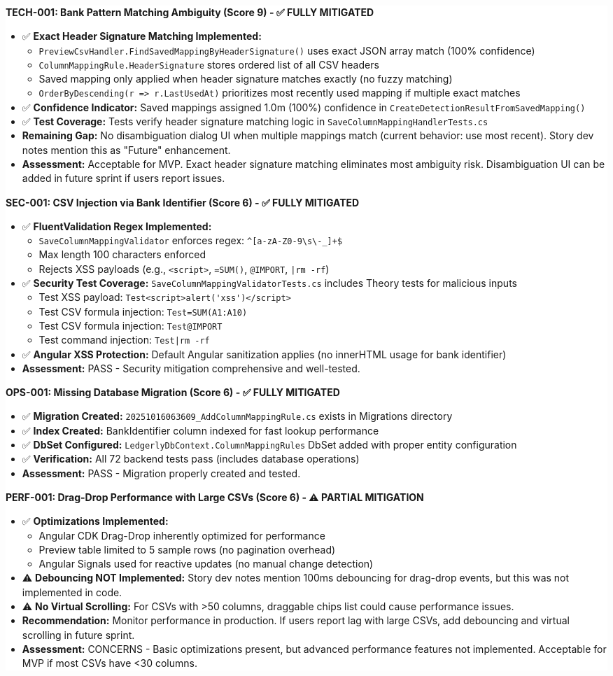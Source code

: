 **TECH-001: Bank Pattern Matching Ambiguity (Score 9) - ✅ FULLY MITIGATED**
- ✅ **Exact Header Signature Matching Implemented:**
  - `PreviewCsvHandler.FindSavedMappingByHeaderSignature()` uses exact JSON array match (100% confidence)
  - `ColumnMappingRule.HeaderSignature` stores ordered list of all CSV headers
  - Saved mapping only applied when header signature matches exactly (no fuzzy matching)
  - `OrderByDescending(r => r.LastUsedAt)` prioritizes most recently used mapping if multiple exact matches
- ✅ **Confidence Indicator:** Saved mappings assigned 1.0m (100%) confidence in `CreateDetectionResultFromSavedMapping()`
- ✅ **Test Coverage:** Tests verify header signature matching logic in `SaveColumnMappingHandlerTests.cs`
- **Remaining Gap:** No disambiguation dialog UI when multiple mappings match (current behavior: use most recent). Story dev notes mention this as "Future" enhancement.
- **Assessment:** Acceptable for MVP. Exact header signature matching eliminates most ambiguity risk. Disambiguation UI can be added in future sprint if users report issues.

**SEC-001: CSV Injection via Bank Identifier (Score 6) - ✅ FULLY MITIGATED**
- ✅ **FluentValidation Regex Implemented:**
  - `SaveColumnMappingValidator` enforces regex: `^[a-zA-Z0-9\s\-_]+$`
  - Max length 100 characters enforced
  - Rejects XSS payloads (e.g., `<script>`, `=SUM()`, `@IMPORT`, `|rm -rf`)
- ✅ **Security Test Coverage:** `SaveColumnMappingValidatorTests.cs` includes Theory tests for malicious inputs
  - Test XSS payload: `Test<script>alert('xss')</script>`
  - Test CSV formula injection: `Test=SUM(A1:A10)`
  - Test CSV formula injection: `Test@IMPORT`
  - Test command injection: `Test|rm -rf`
- ✅ **Angular XSS Protection:** Default Angular sanitization applies (no innerHTML usage for bank identifier)
- **Assessment:** PASS - Security mitigation comprehensive and well-tested.

**OPS-001: Missing Database Migration (Score 6) - ✅ FULLY MITIGATED**
- ✅ **Migration Created:** `20251016063609_AddColumnMappingRule.cs` exists in Migrations directory
- ✅ **Index Created:** BankIdentifier column indexed for fast lookup performance
- ✅ **DbSet Configured:** `LedgerlyDbContext.ColumnMappingRules` DbSet added with proper entity configuration
- ✅ **Verification:** All 72 backend tests pass (includes database operations)
- **Assessment:** PASS - Migration properly created and tested.

**PERF-001: Drag-Drop Performance with Large CSVs (Score 6) - ⚠️ PARTIAL MITIGATION**
- ✅ **Optimizations Implemented:**
  - Angular CDK Drag-Drop inherently optimized for performance
  - Preview table limited to 5 sample rows (no pagination overhead)
  - Angular Signals used for reactive updates (no manual change detection)
- ⚠️ **Debouncing NOT Implemented:** Story dev notes mention 100ms debouncing for drag-drop events, but this was not implemented in code.
- ⚠️ **No Virtual Scrolling:** For CSVs with >50 columns, draggable chips list could cause performance issues.
- **Recommendation:** Monitor performance in production. If users report lag with large CSVs, add debouncing and virtual scrolling in future sprint.
- **Assessment:** CONCERNS - Basic optimizations present, but advanced performance features not implemented. Acceptable for MVP if most CSVs have <30 columns.
